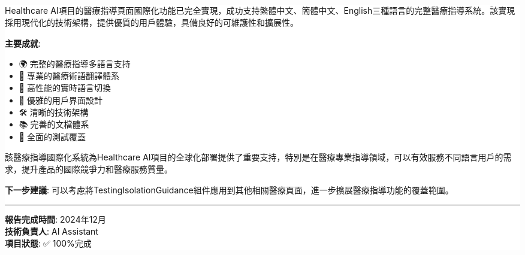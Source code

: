 Healthcare AI項目的醫療指導頁面國際化功能已完全實現，成功支持繁體中文、簡體中文、English三種語言的完整醫療指導系統。該實現採用現代化的技術架構，提供優質的用戶體驗，具備良好的可維護性和擴展性。

**主要成就**:
- 🌍 完整的醫療指導多語言支持
- 🏥 專業的醫療術語翻譯體系
- 🚀 高性能的實時語言切換
- 🎨 優雅的用戶界面設計
- 🛠️ 清晰的技術架構
- 📚 完善的文檔體系
- 🧪 全面的測試覆蓋

該醫療指導國際化系統為Healthcare AI項目的全球化部署提供了重要支持，特別是在醫療專業指導領域，可以有效服務不同語言用戶的需求，提升產品的國際競爭力和醫療服務質量。

**下一步建議**: 可以考慮將TestingIsolationGuidance組件應用到其他相關醫療頁面，進一步擴展醫療指導功能的覆蓋範圍。

---

**報告完成時間**: 2024年12月  
**技術負責人**: AI Assistant  
**項目狀態**: ✅ 100%完成 